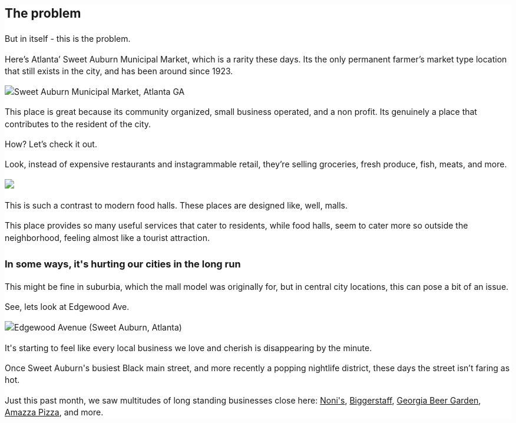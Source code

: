 ## The problem

But in itself - this is the problem.

Here’s Atlanta’ Sweet Auburn Municipal Market, which is a rarity these days. Its the only permanent farmer’s market type location that still exists in the city, and has been around since 1923.

[![](https://substackcdn.com/image/fetch/w_1456,c_limit,f_auto,q_auto:good,fl_progressive:steep/https%3A%2F%2Fsubstack-post-media.s3.amazonaws.com%2Fpublic%2Fimages%2F75dc7c7e-b6b1-461e-9228-3b1b57298b01_3840x2160.png)](https://substackcdn.com/image/fetch/f_auto,q_auto:good,fl_progressive:steep/https%3A%2F%2Fsubstack-post-media.s3.amazonaws.com%2Fpublic%2Fimages%2F75dc7c7e-b6b1-461e-9228-3b1b57298b01_3840x2160.png)Sweet Auburn Municipal Market, Atlanta GA

This place is great because its community organized, small business operated, and a non profit. Its genuinely a place that contributes to the resident of the city.

How? Let’s check it out.

Look, instead of expensive restaurants and instagrammable retail, they’re selling groceries, fresh produce, fish, meats, and more.

[![](https://substackcdn.com/image/fetch/w_1456,c_limit,f_auto,q_auto:good,fl_progressive:steep/https%3A%2F%2Fsubstack-post-media.s3.amazonaws.com%2Fpublic%2Fimages%2F91fa9a5f-a666-4d45-aac7-87cec41fe20e_3840x2160.png)](https://substackcdn.com/image/fetch/f_auto,q_auto:good,fl_progressive:steep/https%3A%2F%2Fsubstack-post-media.s3.amazonaws.com%2Fpublic%2Fimages%2F91fa9a5f-a666-4d45-aac7-87cec41fe20e_3840x2160.png)

This is such a contrast to modern food halls. These places are designed like, well, malls.

This place provides so many useful services that cater to residents, while food halls, seem to cater more so outside the neighborhood, feeling almost like a tourist attraction.

### In some ways, it's hurting our cities in the long run

This might be fine in suburbia, which the mall model was originally for, but in central city locations, this can pose a bit of an issue.

See, lets look at Edgewood Ave.

[![](https://substackcdn.com/image/fetch/w_1456,c_limit,f_auto,q_auto:good,fl_progressive:steep/https%3A%2F%2Fsubstack-post-media.s3.amazonaws.com%2Fpublic%2Fimages%2F45e4dc32-4b2e-4f5c-a56d-967d2ce21bd6_3840x2160.png)](https://substackcdn.com/image/fetch/f_auto,q_auto:good,fl_progressive:steep/https%3A%2F%2Fsubstack-post-media.s3.amazonaws.com%2Fpublic%2Fimages%2F45e4dc32-4b2e-4f5c-a56d-967d2ce21bd6_3840x2160.png)Edgewood Avenue (Sweet Auburn, Atlanta)

It's starting to feel like every local business we love and cherish is disappearing by the minute.

Once Sweet Auburn's busiest Black main street, and more recently a popping nightlife district, these days the street isn’t faring as hot.

Just this past month, we saw multitudes of long standing businesses close here: [Noni's](https://atlanta.eater.com/2023/10/3/23901920/italian-restaurant-bar-dance-club-nonis-closing-edgewood-avenue-atlanta), [Biggerstaff](https://atlanta.eater.com/2023/12/12/23998904/edgewood-avenue-brewpub-biggerstaff-brewing-closes-atlanta), [Georgia Beer Garden](https://atlanta.eater.com/2023/6/14/23760564/georgia-beer-garden-closing-edgewood-avenue-atlanta), [Amazza Pizza](https://atlanta.eater.com/2023/12/8/23993353/ammazza-pizza-closing-edgewood-avenue-atlanta), and more.

